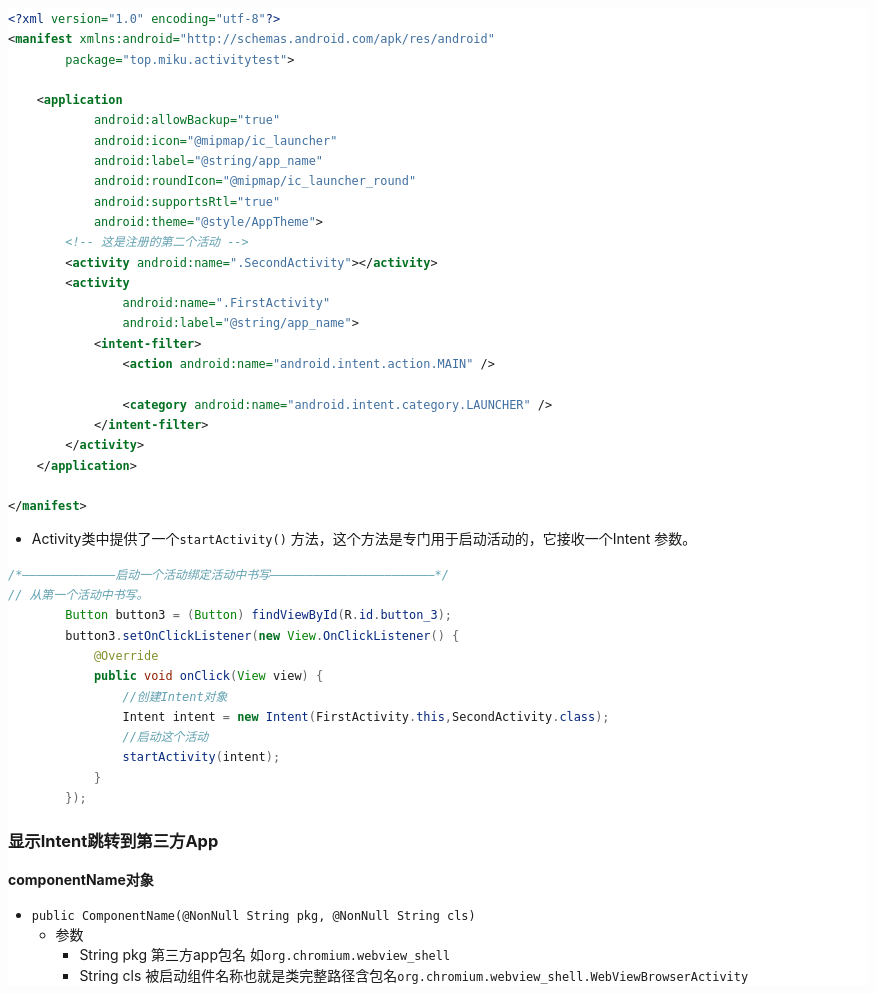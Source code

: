  ```xml
  <?xml version="1.0" encoding="utf-8"?>
  <manifest xmlns:android="http://schemas.android.com/apk/res/android"
          package="top.miku.activitytest">
  
      <application
              android:allowBackup="true"
              android:icon="@mipmap/ic_launcher"
              android:label="@string/app_name"
              android:roundIcon="@mipmap/ic_launcher_round"
              android:supportsRtl="true"
              android:theme="@style/AppTheme">
          <!-- 这是注册的第二个活动 -->
          <activity android:name=".SecondActivity"></activity>
          <activity
                  android:name=".FirstActivity"
                  android:label="@string/app_name">
              <intent-filter>
                  <action android:name="android.intent.action.MAIN" />
  
                  <category android:name="android.intent.category.LAUNCHER" />
              </intent-filter>
          </activity>
      </application>
  
  </manifest>
  ```



- Activity类中提供了一个`startActivity()` 方法，这个方法是专门用于启动活动的，它接收一个Intent 参数。

```java
/*—————————————启动一个活动绑定活动中书写———————————————————————*/
// 从第一个活动中书写。
        Button button3 = (Button) findViewById(R.id.button_3);
        button3.setOnClickListener(new View.OnClickListener() {
            @Override
            public void onClick(View view) {
                //创建Intent对象
                Intent intent = new Intent(FirstActivity.this,SecondActivity.class);
                //启动这个活动
                startActivity(intent);
            }
        });
```

### 显示Intent跳转到第三方App

**componentName对象** 

- `public ComponentName(@NonNull String pkg, @NonNull String cls)`
  - 参数
    - String pkg 第三方app包名 如`org.chromium.webview_shell`
    - String cls 被启动组件名称也就是类完整路径含包名`org.chromium.webview_shell.WebViewBrowserActivity` 
